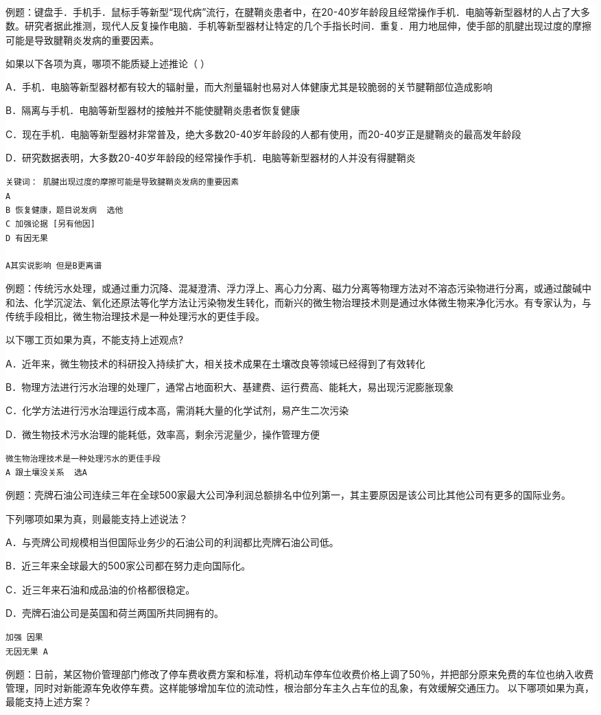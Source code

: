 

例题：键盘手．手机手．鼠标手等新型“现代病”流行，在腱鞘炎患者中，在20-40岁年龄段且经常操作手机．电脑等新型器材的人占了大多数。研究者据此推测，现代人反复操作电脑．手机等新型器材让特定的几个手指长时间．重复．用力地屈伸，使手部的肌腱出现过度的摩擦可能是导致腱鞘炎发病的重要因素。

如果以下各项为真，哪项不能质疑上述推论（ ）

A．手机．电脑等新型器材都有较大的辐射量，而大剂量辐射也易对人体健康尤其是较脆弱的关节腱鞘部位造成影响

B．隔离与手机．电脑等新型器材的接触并不能使腱鞘炎患者恢复健康

C．现在手机．电脑等新型器材非常普及，绝大多数20-40岁年龄段的人都有使用，而20-40岁正是腱鞘炎的最高发年龄段

D．研究数据表明，大多数20-40岁年龄段的经常操作手机．电脑等新型器材的人并没有得腱鞘炎

```
关键词： 肌腱出现过度的摩擦可能是导致腱鞘炎发病的重要因素
A  
B 恢复健康，题目说发病  选他
C 加强论据 [另有他因]
D 有因无果

A其实说影响 但是B更离谱
```

例题：传统污水处理，或通过重力沉降、混凝澄清、浮力浮上、离心力分离、磁力分离等物理方法对不溶态污染物进行分离，或通过酸碱中和法、化学沉淀法、氧化还原法等化学方法让污染物发生转化，而新兴的微生物治理技术则是通过水体微生物来净化污水。有专家认为，与传统手段相比，微生物治理技术是一种处理污水的更佳手段。

以下哪工页如果为真，不能支持上述观点?

A．近年来，微生物技术的科研投入持续扩大，相关技术成果在土壤改良等领域已经得到了有效转化

B．物理方法进行污水治理的处理厂，通常占地面积大、基建费、运行费高、能耗大，易出现污泥膨胀现象

C．化学方法进行污水治理运行成本高，需消耗大量的化学试剂，易产生二次污染

D．微生物技术污水治理的能耗低，效率高，剩余污泥量少，操作管理方便

```
微生物治理技术是一种处理污水的更佳手段
A 跟土壤没关系  选A

```

例题：壳牌石油公司连续三年在全球500家最大公司净利润总额排名中位列第一，其主要原因是该公司比其他公司有更多的国际业务。

下列哪项如果为真，则最能支持上述说法？  

A．与壳牌公司规模相当但国际业务少的石油公司的利润都比壳牌石油公司低。

B．近三年来全球最大的500家公司都在努力走向国际化。

C．近三年来石油和成品油的价格都很稳定。

D．壳牌石油公司是英国和荷兰两国所共同拥有的。

 ````
加强 因果 
无因无果 A
 ````



例题：日前，某区物价管理部门修改了停车费收费方案和标准，将机动车停车位收费价格上调了50％，并把部分原来免费的车位也纳入收费管理，同时对新能源车免收停车费。这样能够增加车位的流动性，根治部分车主久占车位的乱象，有效缓解交通压力。
以下哪项如果为真，最能支持上述方案？
